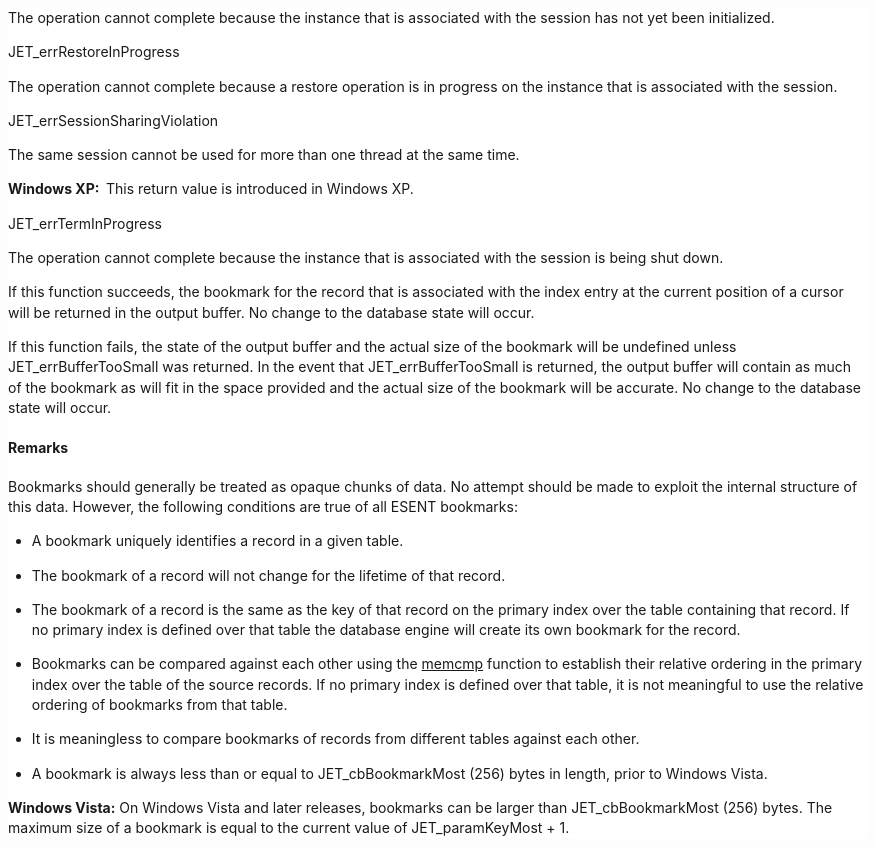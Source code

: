 <td><p>The operation cannot complete because the instance that is associated with the session has not yet been initialized.</p></td>
</tr>
<tr class="odd">
<td><p>JET_errRestoreInProgress</p></td>
<td><p>The operation cannot complete because a restore operation is in progress on the instance that is associated with the session.</p></td>
</tr>
<tr class="even">
<td><p>JET_errSessionSharingViolation</p></td>
<td><p>The same session cannot be used for more than one thread at the same time.</p>
<p><strong>Windows XP:  </strong>This return value is introduced in Windows XP.</p></td>
</tr>
<tr class="odd">
<td><p>JET_errTermInProgress</p></td>
<td><p>The operation cannot complete because the instance that is associated with the session is being shut down.</p></td>
</tr>
</tbody>
</table>


If this function succeeds, the bookmark for the record that is associated with the index entry at the current position of a cursor will be returned in the output buffer. No change to the database state will occur.

If this function fails, the state of the output buffer and the actual size of the bookmark will be undefined unless JET_errBufferTooSmall was returned. In the event that JET_errBufferTooSmall is returned, the output buffer will contain as much of the bookmark as will fit in the space provided and the actual size of the bookmark will be accurate. No change to the database state will occur.

#### Remarks

Bookmarks should generally be treated as opaque chunks of data. No attempt should be made to exploit the internal structure of this data. However, the following conditions are true of all ESENT bookmarks:

  - A bookmark uniquely identifies a record in a given table.

  - The bookmark of a record will not change for the lifetime of that record.

  - The bookmark of a record is the same as the key of that record on the primary index over the table containing that record. If no primary index is defined over that table the database engine will create its own bookmark for the record.

  - Bookmarks can be compared against each other using the [memcmp](/previous-versions/visualstudio/visual-studio-6.0/aa246467(v=vs.60)) function to establish their relative ordering in the primary index over the table of the source records. If no primary index is defined over that table, it is not meaningful to use the relative ordering of bookmarks from that table.

  - It is meaningless to compare bookmarks of records from different tables against each other.

  - A bookmark is always less than or equal to JET_cbBookmarkMost (256) bytes in length, prior to Windows Vista.
    
**Windows Vista:** On Windows Vista and later releases, bookmarks can be larger than JET_cbBookmarkMost (256) bytes. The maximum size of a bookmark is equal to the current value of JET_paramKeyMost + 1.
